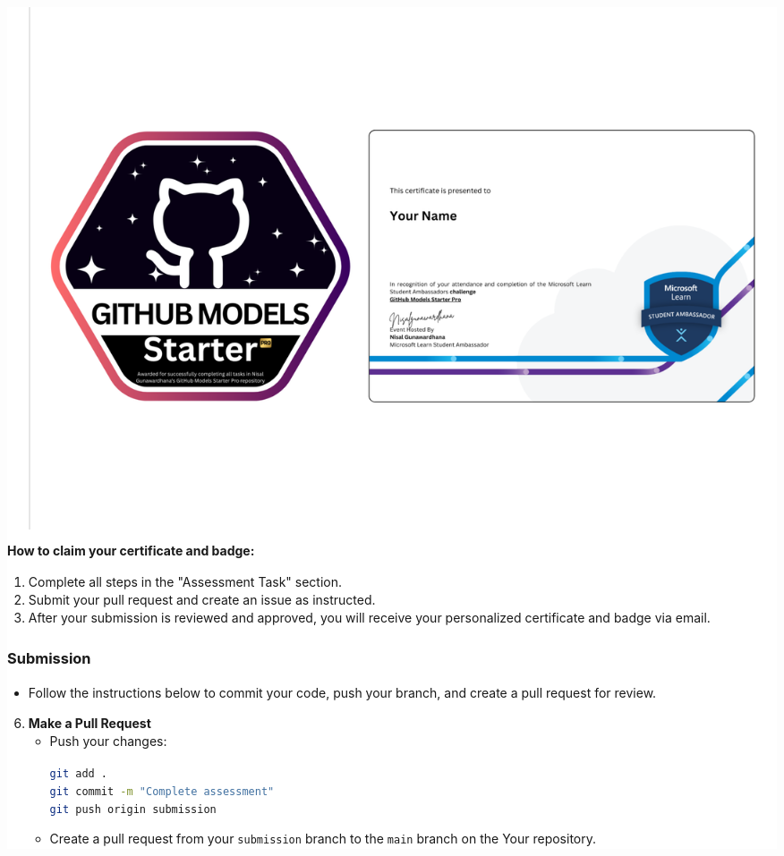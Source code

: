 > ![Sample Certificate and Badge](./Images/certificate-sample.png)

**How to claim your certificate and badge:**
1. Complete all steps in the "Assessment Task" section.
2. Submit your pull request and create an issue as instructed.
3. After your submission is reviewed and approved, you will receive your personalized certificate and badge via email.

### Submission

- Follow the instructions below to commit your code, push your branch, and create a pull request for review.


6. **Make a Pull Request**
   - Push your changes:
     ```bash
     git add .
     git commit -m "Complete assessment"
     git push origin submission
     ```
   - Create a pull request from your `submission` branch to the `main` branch on the Your repository.
